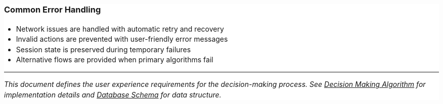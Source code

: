 ### Common Error Handling
- Network issues are handled with automatic retry and recovery
- Invalid actions are prevented with user-friendly error messages
- Session state is preserved during temporary failures
- Alternative flows are provided when primary algorithms fail

---

*This document defines the user experience requirements for the decision-making process. See [Decision Making Algorithm](../algorithms/decision-making.md) for implementation details and [Database Schema](../database-schema.md) for data structure.* 